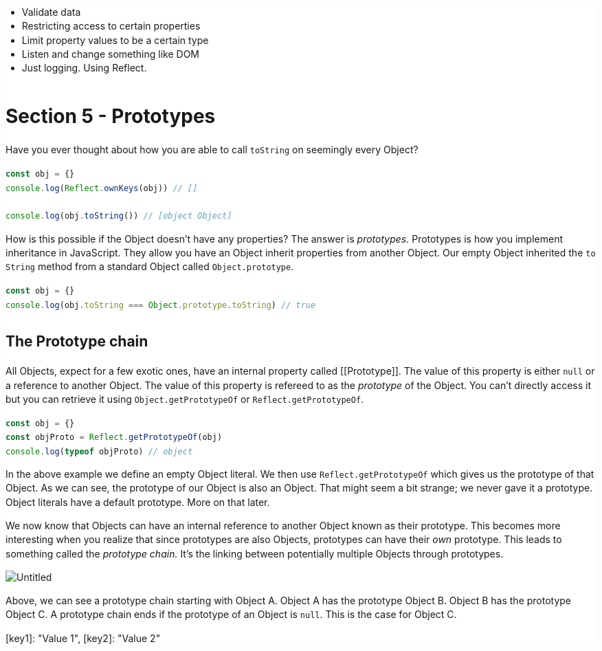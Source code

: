 - Validate data
- Restricting access to certain properties
- Limit property values to be a certain type
- Listen and change something like DOM
- Just logging. Using Reflect.

# Section 5 - Prototypes

Have you ever thought about how you are able to call `toString` on seemingly every Object? 

```jsx
const obj = {}
console.log(Reflect.ownKeys(obj)) // []

console.log(obj.toString()) // [object Object]
```

How is this possible if the Object doesn’t have any properties? The answer is *prototypes.* Prototypes is how you implement inheritance in JavaScript. They allow you have an Object inherit properties from another Object. Our empty Object inherited the `toString` method from a standard Object called `Object.prototype`.

```jsx
const obj = {}
console.log(obj.toString === Object.prototype.toString) // true
```

## The Prototype chain

All Objects, expect for a few exotic ones, have an internal property called [[Prototype]]. The value of this property is either `null` or a reference to another Object. The value of this property is refereed to as the *prototype* of the Object. You can’t directly access it but you can retrieve it using `Object.getPrototypeOf` or `Reflect.getPrototypeOf`.

```jsx
const obj = {}
const objProto = Reflect.getPrototypeOf(obj)
console.log(typeof objProto) // object
```

In the above example we define an empty Object literal. We then use `Reflect.getPrototypeOf` which gives us the prototype of that Object. As we can see, the prototype of our Object is also an Object. That might seem a bit strange; we never gave it a prototype. Object literals have a default prototype. More on that later. 

We now know that Objects can have an internal reference to another Object known as their prototype. This becomes more interesting when you realize that since prototypes are also Objects, prototypes can have their *own* prototype. This leads to something called the *prototype chain.* It’s the linking between potentially multiple Objects through prototypes.

![Untitled](Advanced%20J%207b5fc/Untitled%201.png)

Above, we can see a prototype chain starting with Object A. Object A has the prototype Object B. Object B has the prototype Object C. A prototype chain ends if the prototype of an Object is `null`. This is the case for Object C.


 [key1]: "Value 1",
 [key2]: "Value 2"